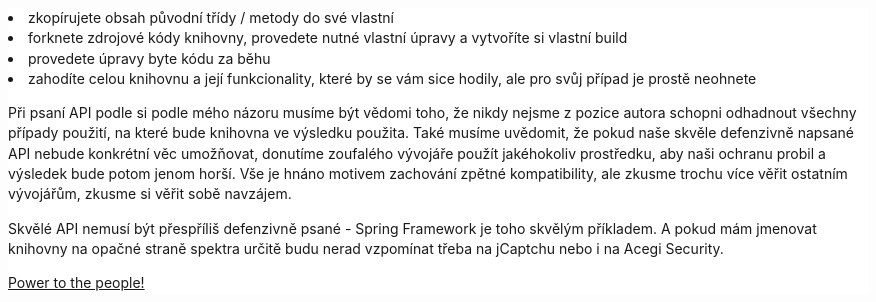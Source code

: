 <li>zkopírujete obsah původní třídy / metody do své vlastní</li>
<li>forknete zdrojové kódy knihovny, provedete nutné vlastní úpravy a vytvoříte si vlastní build</li>
<li>provedete úpravy byte kódu za běhu</li>
<li>zahodíte celou knihovnu a její funkcionality, které by se vám sice hodily, ale pro svůj případ je prostě neohnete</li>
</ul>
<p>Při psaní API podle si podle mého názoru musíme být vědomi toho, že nikdy nejsme z pozice autora schopni odhadnout všechny případy použití, na které bude knihovna ve výsledku použita. Také musíme uvědomit, že pokud naše skvěle defenzivně napsané API nebude konkrétní věc umožňovat, donutíme zoufalého vývojáře použít jakéhokoliv prostředku, aby naši ochranu probil a výsledek bude potom jenom horší. Vše je hnáno motivem zachování zpětné kompatibility, ale zkusme trochu více věřit ostatním vývojářům, zkusme si věřit sobě navzájem.</p>
<p>Skvělé API nemusí být přespříliš defenzivně psané - Spring Framework je toho skvělým příkladem. A pokud mám jmenovat knihovny na opačné straně spektra určitě budu nerad vzpomínat třeba na jCaptchu nebo i na Acegi Security.</p>
<p><a href="http://en.wikipedia.org/wiki/Power_to_the_people_(slogan)" target="_blank">Power to the people!</a></p>
